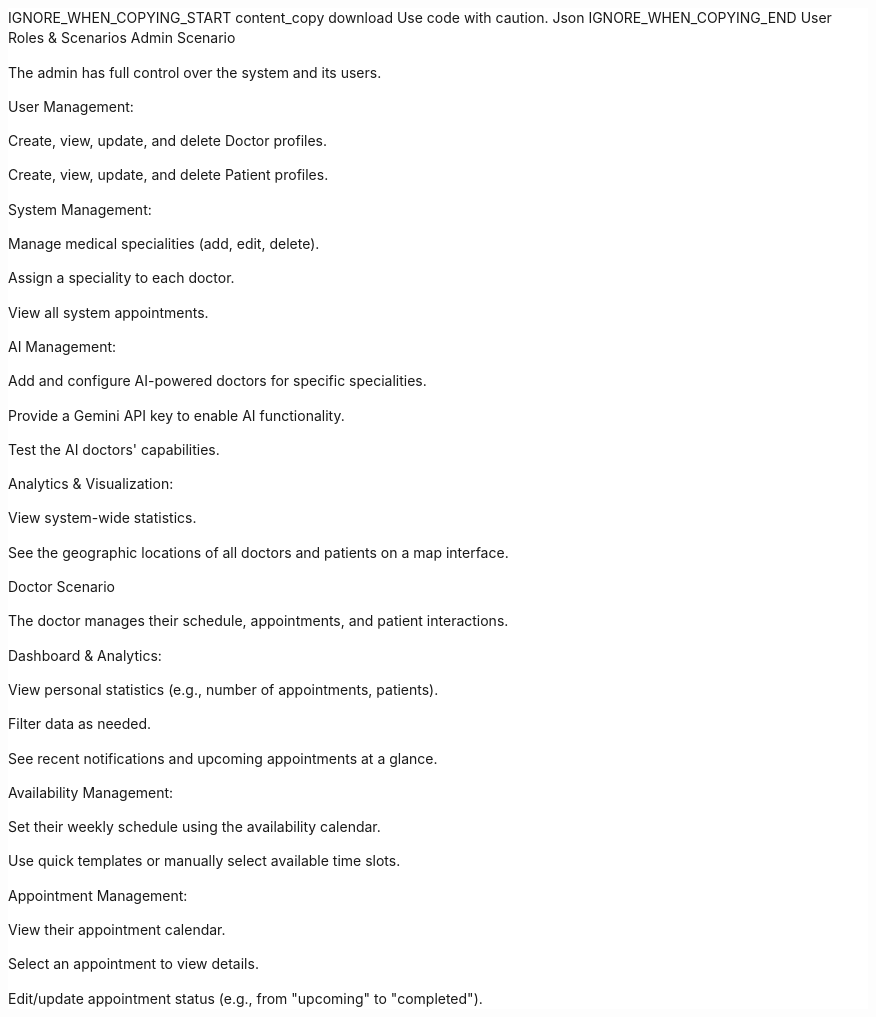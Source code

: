 IGNORE_WHEN_COPYING_START
content_copy
download
Use code with caution.
Json
IGNORE_WHEN_COPYING_END
User Roles & Scenarios
Admin Scenario

The admin has full control over the system and its users.

User Management:

Create, view, update, and delete Doctor profiles.

Create, view, update, and delete Patient profiles.

System Management:

Manage medical specialities (add, edit, delete).

Assign a speciality to each doctor.

View all system appointments.

AI Management:

Add and configure AI-powered doctors for specific specialities.

Provide a Gemini API key to enable AI functionality.

Test the AI doctors' capabilities.

Analytics & Visualization:

View system-wide statistics.

See the geographic locations of all doctors and patients on a map interface.

Doctor Scenario

The doctor manages their schedule, appointments, and patient interactions.

Dashboard & Analytics:

View personal statistics (e.g., number of appointments, patients).

Filter data as needed.

See recent notifications and upcoming appointments at a glance.

Availability Management:

Set their weekly schedule using the availability calendar.

Use quick templates or manually select available time slots.

Appointment Management:

View their appointment calendar.

Select an appointment to view details.

Edit/update appointment status (e.g., from "upcoming" to "completed").
